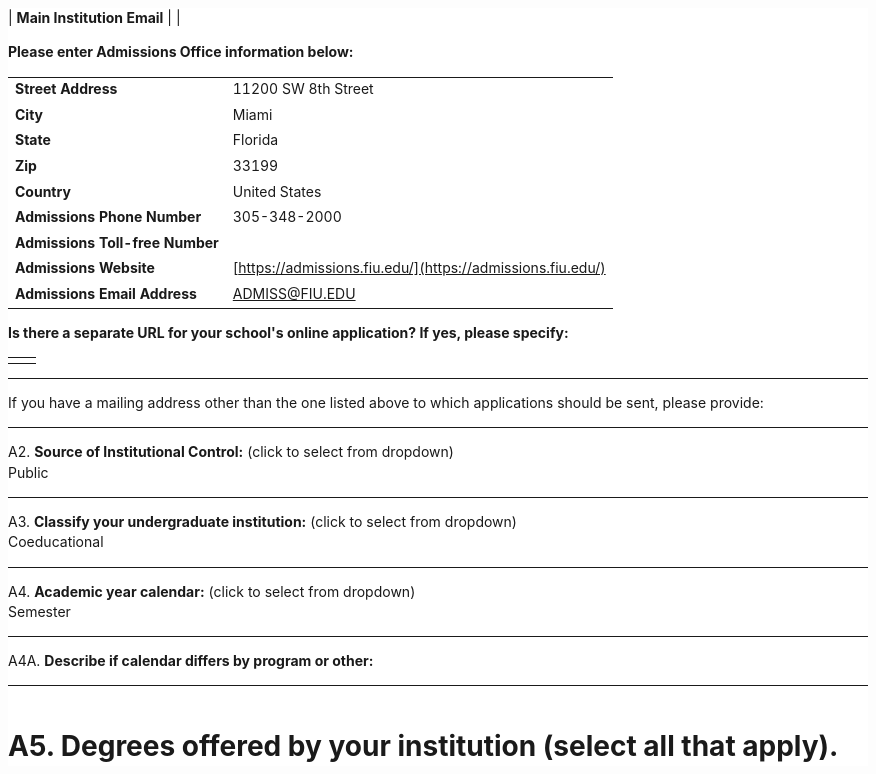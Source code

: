 | **Main Institution Email** |  |

**Please enter Admissions Office information below:**

| | |
|---|---|
| **Street Address** | 11200 SW 8th Street |
| **City** | Miami |
| **State** | Florida |
| **Zip** | 33199 |
| **Country** | United States |
| **Admissions Phone Number** | 305-348-2000 |
| **Admissions Toll-free Number** |  |
| **Admissions Website** | [https://admissions.fiu.edu/](https://admissions.fiu.edu/) |
| **Admissions Email Address** | ADMISS@FIU.EDU |

**Is there a separate URL for your school's online application? If yes, please specify:**

| | |
|---|---|
| |  |
---
If you have a mailing address other than the one listed above to which applications should be sent, please provide:

---

A2. **Source of Institutional Control:** (click to select from dropdown)  
Public

---

A3. **Classify your undergraduate institution:** (click to select from dropdown)  
Coeducational

---

A4. **Academic year calendar:** (click to select from dropdown)  
Semester

---

A4A. **Describe if calendar differs by program or other:**


---
# A5. Degrees offered by your institution (select all that apply).
